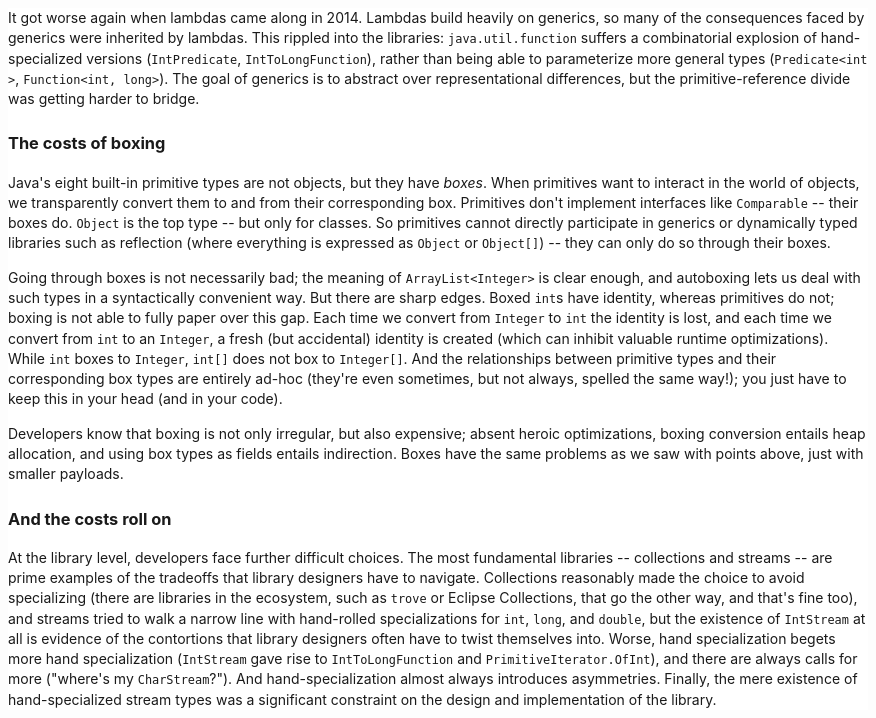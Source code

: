 It got worse again when lambdas came along in 2014.  Lambdas build heavily on
generics, so many of the consequences faced by generics were inherited by
lambdas.  This rippled into the libraries: `java.util.function` suffers a
combinatorial explosion of hand-specialized versions (`IntPredicate`,
`IntToLongFunction`), rather than being able to parameterize more general types
(`Predicate<int>`, `Function<int, long>`).  The goal of generics is to abstract
over representational differences, but the primitive-reference divide was
getting harder to bridge.

### The costs of boxing

Java's eight built-in primitive types are not objects, but they have _boxes_.
When primitives want to interact in the world of objects,  we transparently
convert them to and from their corresponding box.   Primitives don't implement
interfaces like `Comparable` -- their boxes do.  `Object` is the top type -- but
only for classes.  So primitives cannot directly participate in generics or
dynamically typed libraries such as reflection (where everything is expressed as
`Object` or `Object[]`) -- they can only do so through their boxes.

Going through boxes is not necessarily bad; the meaning of
`ArrayList<Integer>` is clear enough, and autoboxing lets us deal with such
types in a syntactically convenient way.  But there are sharp edges.  Boxed
`int`s have identity, whereas primitives do not; boxing is not able to fully
paper over this gap.  Each time we convert from `Integer` to `int` the identity
is lost, and each time we convert from `int` to an `Integer`, a fresh (but
accidental) identity is created (which can inhibit valuable runtime
optimizations).  While `int` boxes to `Integer`, `int[]` does not box to
`Integer[]`.  And the relationships between primitive types and their
corresponding box types are entirely ad-hoc (they're even sometimes, but not
always, spelled the same way!); you just have to keep this in your head (and in
your code).

Developers know that boxing is not only irregular, but also expensive; absent
heroic optimizations, boxing conversion entails heap allocation, and using box
types as fields entails indirection.  Boxes have the same problems as we saw
with points above, just with smaller payloads.  

### And the costs roll on 

At the library level, developers face further difficult choices.  The most
fundamental libraries -- collections and streams -- are prime examples of the
tradeoffs that library designers have to navigate.  Collections reasonably made
the choice to avoid specializing (there are libraries in the ecosystem, such as
`trove` or Eclipse Collections, that go the other way, and that's fine too), and
streams tried to walk a narrow line with hand-rolled specializations for `int`,
`long`, and `double`, but the existence of `IntStream` at all is evidence of the
contortions that library designers often have to twist themselves into.  Worse,
hand specialization begets more hand specialization (`IntStream` gave rise to
`IntToLongFunction` and `PrimitiveIterator.OfInt`), and there are always calls
for more ("where's my `CharStream`?").  And hand-specialization almost always
introduces asymmetries.  Finally, the mere existence of hand-specialized stream
types was a significant constraint on the design and implementation of the
library.
